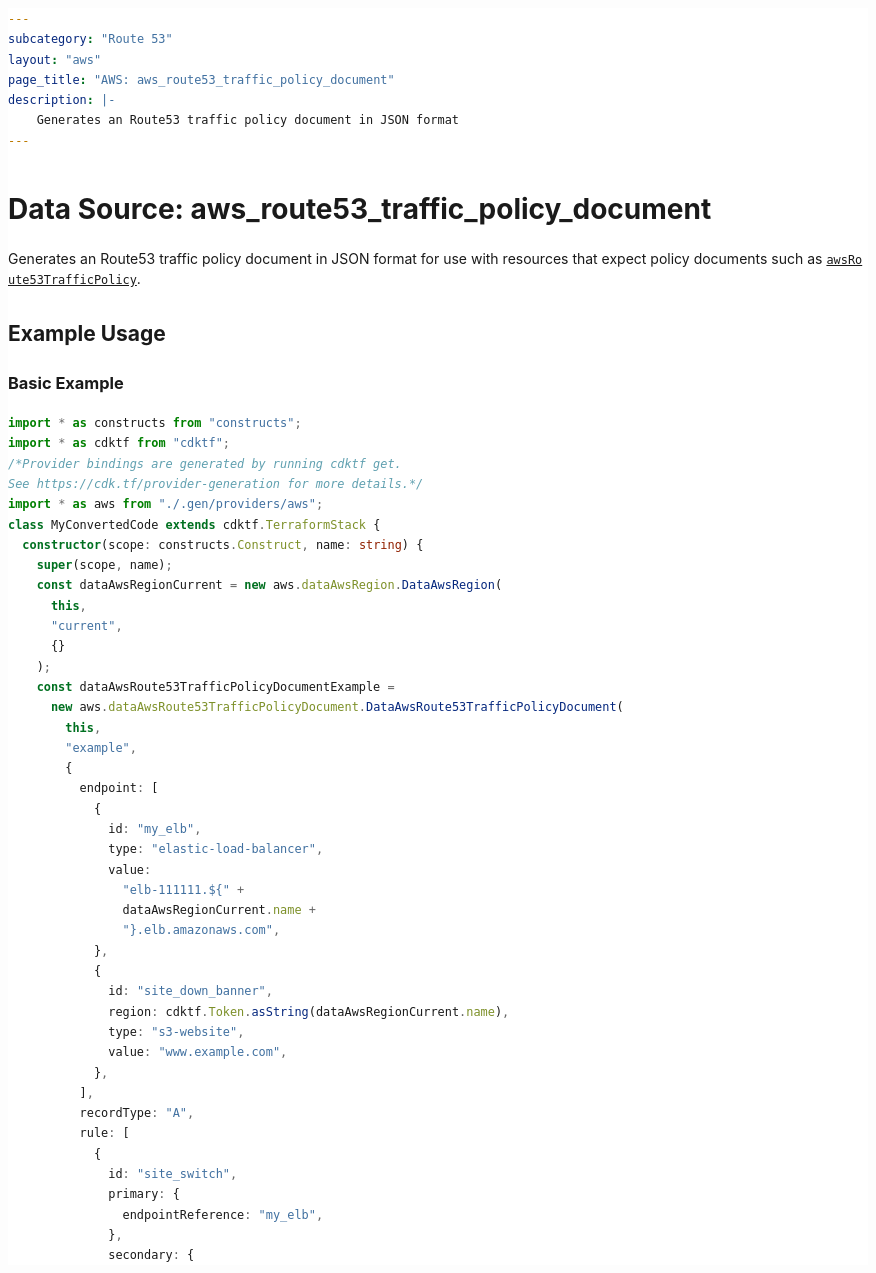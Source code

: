 ```yaml
---
subcategory: "Route 53"
layout: "aws"
page_title: "AWS: aws_route53_traffic_policy_document"
description: |-
    Generates an Route53 traffic policy document in JSON format
---
```


# Data Source: aws_route53_traffic_policy_document

Generates an Route53 traffic policy document in JSON format for use with resources that expect policy documents such as [`awsRoute53TrafficPolicy`](/docs/providers/aws/r/route53_traffic_policy.html).

## Example Usage

### Basic Example

```typescript
import * as constructs from "constructs";
import * as cdktf from "cdktf";
/*Provider bindings are generated by running cdktf get.
See https://cdk.tf/provider-generation for more details.*/
import * as aws from "./.gen/providers/aws";
class MyConvertedCode extends cdktf.TerraformStack {
  constructor(scope: constructs.Construct, name: string) {
    super(scope, name);
    const dataAwsRegionCurrent = new aws.dataAwsRegion.DataAwsRegion(
      this,
      "current",
      {}
    );
    const dataAwsRoute53TrafficPolicyDocumentExample =
      new aws.dataAwsRoute53TrafficPolicyDocument.DataAwsRoute53TrafficPolicyDocument(
        this,
        "example",
        {
          endpoint: [
            {
              id: "my_elb",
              type: "elastic-load-balancer",
              value:
                "elb-111111.${" +
                dataAwsRegionCurrent.name +
                "}.elb.amazonaws.com",
            },
            {
              id: "site_down_banner",
              region: cdktf.Token.asString(dataAwsRegionCurrent.name),
              type: "s3-website",
              value: "www.example.com",
            },
          ],
          recordType: "A",
          rule: [
            {
              id: "site_switch",
              primary: {
                endpointReference: "my_elb",
              },
              secondary: {
```
